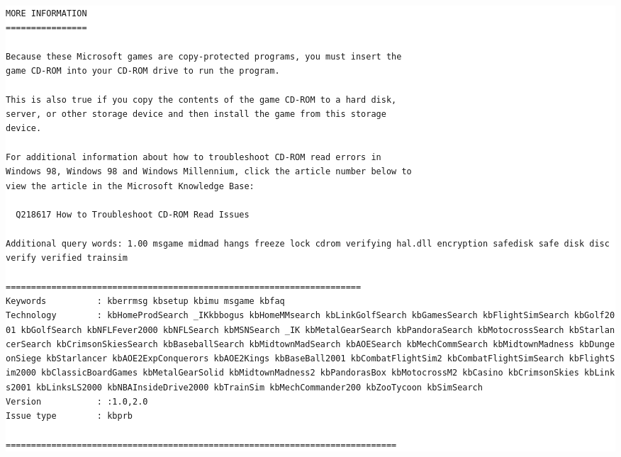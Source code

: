 	MORE INFORMATION
	================
	
	Because these Microsoft games are copy-protected programs, you must insert the
	game CD-ROM into your CD-ROM drive to run the program.
	
	This is also true if you copy the contents of the game CD-ROM to a hard disk,
	server, or other storage device and then install the game from this storage
	device.
	
	For additional information about how to troubleshoot CD-ROM read errors in
	Windows 98, Windows 98 and Windows Millennium, click the article number below to
	view the article in the Microsoft Knowledge Base:
	
	  Q218617 How to Troubleshoot CD-ROM Read Issues
	
	Additional query words: 1.00 msgame midmad hangs freeze lock cdrom verifying hal.dll encryption safedisk safe disk disc verify verified trainsim
	
	======================================================================
	Keywords          : kberrmsg kbsetup kbimu msgame kbfaq
	Technology        : kbHomeProdSearch _IKkbbogus kbHomeMMsearch kbLinkGolfSearch kbGamesSearch kbFlightSimSearch kbGolf2001 kbGolfSearch kbNFLFever2000 kbNFLSearch kbMSNSearch _IK kbMetalGearSearch kbPandoraSearch kbMotocrossSearch kbStarlancerSearch kbCrimsonSkiesSearch kbBaseballSearch kbMidtownMadSearch kbAOESearch kbMechCommSearch kbMidtownMadness kbDungeonSiege kbStarlancer kbAOE2ExpConquerors kbAOE2Kings kbBaseBall2001 kbCombatFlightSim2 kbCombatFlightSimSearch kbFlightSim2000 kbClassicBoardGames kbMetalGearSolid kbMidtownMadness2 kbPandorasBox kbMotocrossM2 kbCasino kbCrimsonSkies kbLinks2001 kbLinksLS2000 kbNBAInsideDrive2000 kbTrainSim kbMechCommander200 kbZooTycoon kbSimSearch
	Version           : :1.0,2.0
	Issue type        : kbprb
	
	=============================================================================
	
